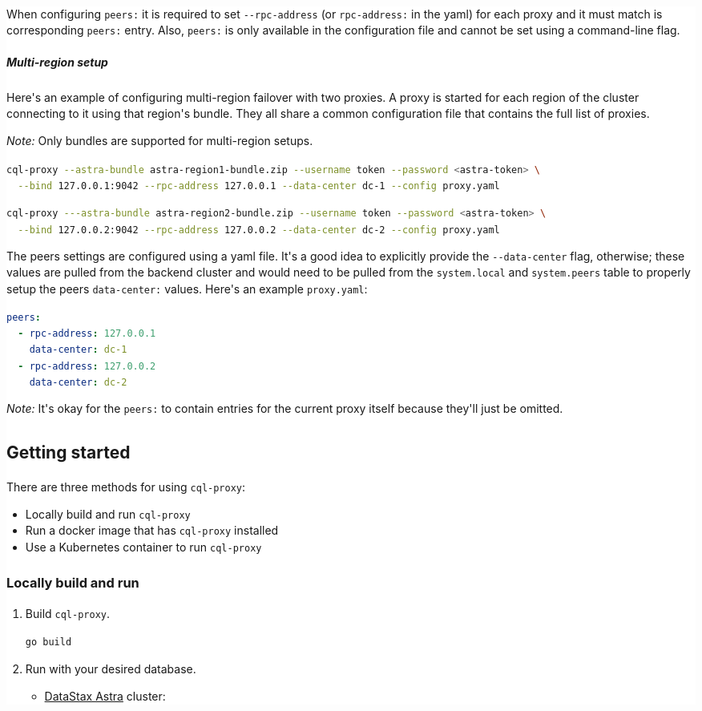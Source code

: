 When configuring `peers:` it is required to set `--rpc-address` (or `rpc-address:` in the yaml) for each proxy and it must match is corresponding `peers:` entry. Also, `peers:` is only available in the configuration file and cannot be set using a command-line flag.

##### Multi-region setup

Here's an example of configuring multi-region failover with two proxies. A proxy is started for each region of the cluster connecting to it using that region's bundle. They all share a common configuration file that contains the full list of proxies.

*Note:* Only bundles are supported for multi-region setups.

```sh
cql-proxy --astra-bundle astra-region1-bundle.zip --username token --password <astra-token> \
  --bind 127.0.0.1:9042 --rpc-address 127.0.0.1 --data-center dc-1 --config proxy.yaml
```

```sh
cql-proxy ---astra-bundle astra-region2-bundle.zip --username token --password <astra-token> \
  --bind 127.0.0.2:9042 --rpc-address 127.0.0.2 --data-center dc-2 --config proxy.yaml
```

The peers settings are configured using a yaml file. It's a good idea to explicitly provide the `--data-center` flag, otherwise; these values are pulled from the backend cluster and would need to be pulled from the `system.local` and `system.peers` table to properly setup the peers `data-center:` values. Here's an example `proxy.yaml`:

```yaml
peers:
  - rpc-address: 127.0.0.1
    data-center: dc-1
  - rpc-address: 127.0.0.2
    data-center: dc-2
```

*Note:* It's okay for the `peers:` to contain entries for the current proxy itself because they'll just be omitted.

## Getting started

There are three methods for using `cql-proxy`:

- Locally build and run `cql-proxy`
- Run a docker image that has `cql-proxy` installed
- Use a Kubernetes container to run `cql-proxy`
### Locally build and run

1. Build `cql-proxy`.

    ```sh
    go build
    ```

2. Run with your desired database.

   - [DataStax Astra][astra] cluster:


[astra]: https://astra.datastax.com/
[drivers]: https://docs.datastax.com/en/driver-matrix/doc/driver_matrix/common/driverMatrix.html
[gocql]: https://github.com/gocql/gocql
[rust-driver]: https://github.com/scylladb/scylla-rust-driver
[driver-guide]: https://docs.datastax.com/en/astra/docs/connecting-to-astra-databases-using-datastax-drivers.html
[cassandra]: https://cassandra.apache.org/
[dse]: https://www.datastax.com/products/datastax-enterprise
[instructions]: https://docs.datastax.com/en/astra/docs/manage-application-tokens.html
[bundle]: https://docs.datastax.com/en/astra/docs/obtaining-database-credentials.html#_getting_your_secure_connect_bundle